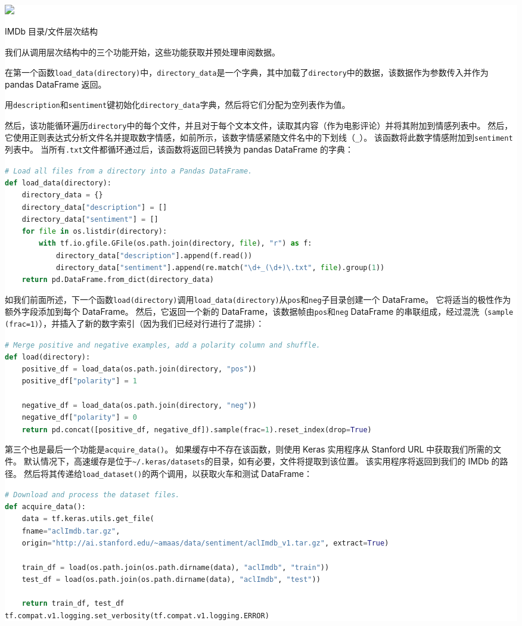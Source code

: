 ![](img/5b2f5728-0221-484e-b748-dd9191aa5d53.png)

IMDb 目录/文件层次结构

我们从调用层次结构中的三个功能开始，这些功能获取并预处理审阅数据。

在第一个函数`load_data(directory)`中，`directory_data`是一个字典，其中加载了`directory`中的数据，该数据作为参数传入并作为 pandas DataFrame 返回。

用`description`和`sentiment`键初始化`directory_data`字典，然后将它们分配为空列表作为值。

然后，该功能循环遍历`directory`中的每个文件，并且对于每个文本文件，读取其内容（作为电影评论）并将其附加到情感列表中。 然后，它使用正则表达式分析文件名并提取数字情感，如前所示，该数字情感紧随文件名中的下划线（`_`）。 该函数将此数字情感附加到`sentiment`列表中。 当所有`.txt`文件都循环通过后，该函数将返回已转换为 pandas DataFrame 的字典：

```py
# Load all files from a directory into a Pandas DataFrame.
def load_data(directory):
    directory_data = {}
    directory_data["description"] = []
    directory_data["sentiment"] = []
    for file in os.listdir(directory):
        with tf.io.gfile.GFile(os.path.join(directory, file), "r") as f:
            directory_data["description"].append(f.read())
            directory_data["sentiment"].append(re.match("\d+_(\d+)\.txt", file).group(1))
    return pd.DataFrame.from_dict(directory_data)
```

如我们前面所述，下一个函数`load(directory)`调用`load_data(directory)`从`pos`和`neg`子目录创建一个 DataFrame。 它将适当的极性作为额外字段添加到每个 DataFrame。 然后，它返回一个新的 DataFrame，该数据帧由`pos`和`neg` DataFrame 的串联组成，经过混洗（`sample(frac=1)`），并插入了新的数字索引（因为我们已经对行进行了混排）：

```py
# Merge positive and negative examples, add a polarity column and shuffle.
def load(directory):
    positive_df = load_data(os.path.join(directory, "pos"))
    positive_df["polarity"] = 1

    negative_df = load_data(os.path.join(directory, "neg"))
    negative_df["polarity"] = 0
    return pd.concat([positive_df, negative_df]).sample(frac=1).reset_index(drop=True)
```

第三个也是最后一个功能是`acquire_data()`。 如果缓存中不存在该函数，则使用 Keras 实用程序从 Stanford URL 中获取我们所需的文件。 默认情况下，高速缓存是位于`~/.keras/datasets`的目录，如有必要，文件将提取到该位置。 该实用程序将返回到我们的 IMDb 的路径。 然后将其传递给`load_dataset()`的两个调用，以获取火车和测试 DataFrame：

```py
# Download and process the dataset files.
def acquire_data():
    data = tf.keras.utils.get_file(
    fname="aclImdb.tar.gz",
    origin="http://ai.stanford.edu/~amaas/data/sentiment/aclImdb_v1.tar.gz", extract=True)

    train_df = load(os.path.join(os.path.dirname(data), "aclImdb", "train"))
    test_df = load(os.path.join(os.path.dirname(data), "aclImdb", "test"))

    return train_df, test_df
tf.compat.v1.logging.set_verbosity(tf.compat.v1.logging.ERROR)
```
